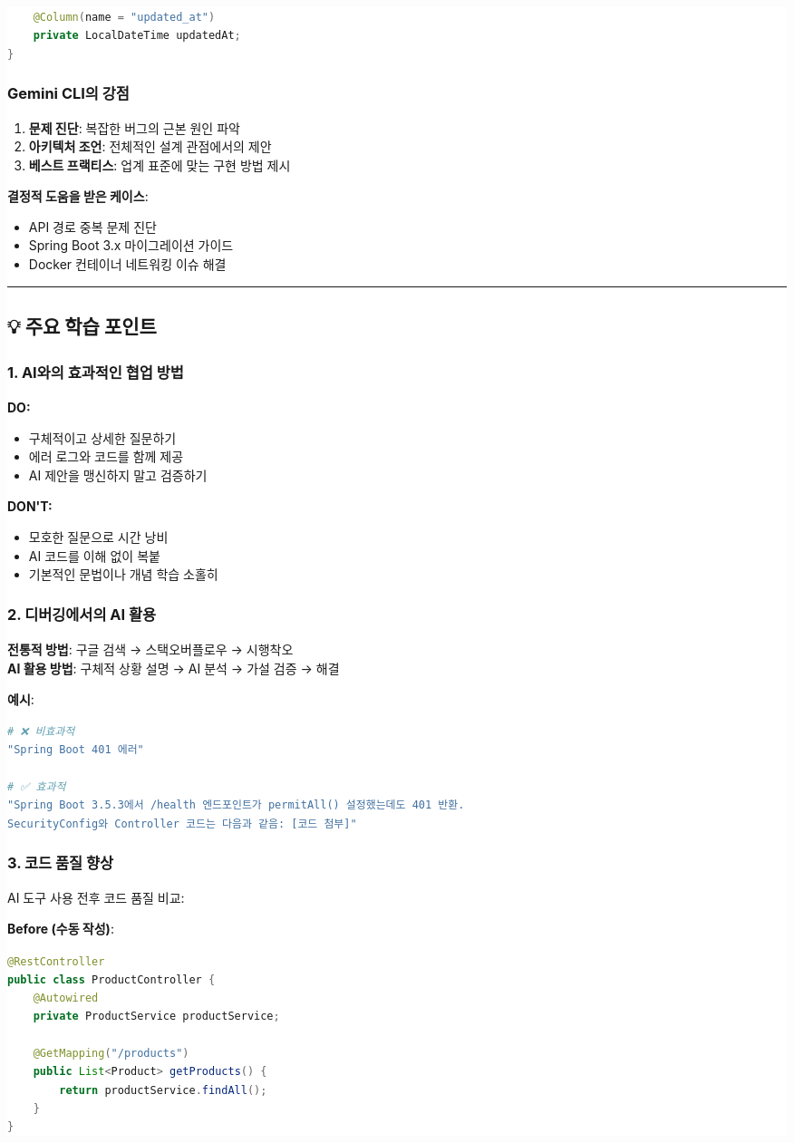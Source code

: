 ```java
    @Column(name = "updated_at")
    private LocalDateTime updatedAt;
}
```

### Gemini CLI의 강점

1. **문제 진단**: 복잡한 버그의 근본 원인 파악
2. **아키텍처 조언**: 전체적인 설계 관점에서의 제안
3. **베스트 프랙티스**: 업계 표준에 맞는 구현 방법 제시

**결정적 도움을 받은 케이스**:
- API 경로 중복 문제 진단
- Spring Boot 3.x 마이그레이션 가이드
- Docker 컨테이너 네트워킹 이슈 해결

---

## 💡 주요 학습 포인트

### 1. AI와의 효과적인 협업 방법

**DO:**
- 구체적이고 상세한 질문하기
- 에러 로그와 코드를 함께 제공
- AI 제안을 맹신하지 말고 검증하기

**DON'T:**
- 모호한 질문으로 시간 낭비
- AI 코드를 이해 없이 복붙
- 기본적인 문법이나 개념 학습 소홀히

### 2. 디버깅에서의 AI 활용

**전통적 방법**: 구글 검색 → 스택오버플로우 → 시행착오  
**AI 활용 방법**: 구체적 상황 설명 → AI 분석 → 가설 검증 → 해결

**예시**:
```bash
# ❌ 비효과적
"Spring Boot 401 에러"

# ✅ 효과적  
"Spring Boot 3.5.3에서 /health 엔드포인트가 permitAll() 설정했는데도 401 반환. 
SecurityConfig와 Controller 코드는 다음과 같음: [코드 첨부]"
```

### 3. 코드 품질 향상

AI 도구 사용 전후 코드 품질 비교:

**Before (수동 작성)**:
```java
@RestController
public class ProductController {
    @Autowired
    private ProductService productService;
    
    @GetMapping("/products")
    public List<Product> getProducts() {
        return productService.findAll();
    }
}
```

